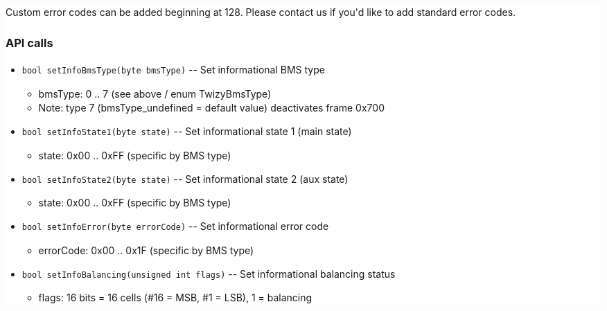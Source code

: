 Custom error codes can be added beginning at 128. Please contact us if you'd like to add standard error codes.


### API calls

  - `bool setInfoBmsType(byte bmsType)` -- Set informational BMS type
    - bmsType: 0 .. 7 (see above / enum TwizyBmsType)
    - Note: type 7 (bmsType_undefined = default value) deactivates frame 0x700

  - `bool setInfoState1(byte state)` -- Set informational state 1 (main state)
    - state: 0x00 .. 0xFF (specific by BMS type)

  - `bool setInfoState2(byte state)` -- Set informational state 2 (aux state)
    - state: 0x00 .. 0xFF (specific by BMS type)

  - `bool setInfoError(byte errorCode)` -- Set informational error code
    - errorCode: 0x00 .. 0x1F (specific by BMS type)

  - `bool setInfoBalancing(unsigned int flags)` -- Set informational balancing status
    - flags: 16 bits = 16 cells (#16 = MSB, #1 = LSB), 1 = balancing


